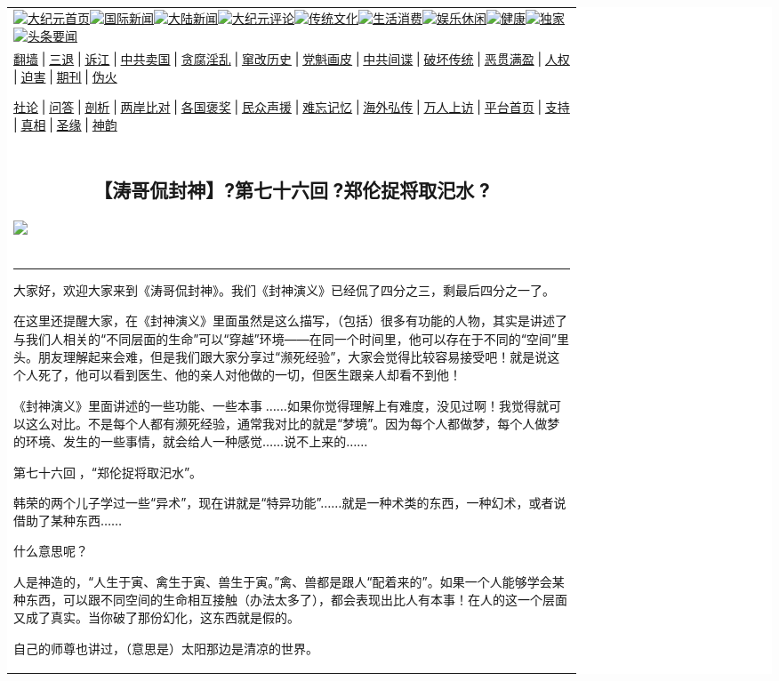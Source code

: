 <a name="1" id="1" target="_blank"></a><span id="1"></span>
<table align=center border="0"><tr><td colspan="2" VALIGN=TOP><a href="https://github.com/uuyaro331/djy/blob/master/gb/nf1351518.md#1"><img src="https://raw.githubusercontent.com/uuyaro331/www/master/t/djy/1.jpg" title="大纪元首页" alt="大纪元首页"></a><a href="https://github.com/uuyaro331/djy/blob/master/gb/n24hr.md#1"><img src="https://raw.githubusercontent.com/uuyaro331/www/master/t/djy/3.jpg" title="国际新闻" alt="国际新闻"></a><a href="https://github.com/uuyaro331/djy/blob/master/gb/nsc413.md#1"><img src="https://raw.githubusercontent.com/uuyaro331/www/master/t/djy/4.jpg" title="大陆新闻" alt="大陆新闻"></a><a href="https://github.com/uuyaro331/djy/blob/master/gb/news392.md#1"><img src="https://raw.githubusercontent.com/uuyaro331/www/master/t/djy/5.jpg" title="大纪元评论" alt="大纪元评论"></a><a href="https://github.com/uuyaro331/djy/blob/master/gb/news2007.md#1"><img src="https://raw.githubusercontent.com/uuyaro331/www/master/t/djy/6.jpg" title="传统文化" alt="传统文化"></a><a href="https://github.com/uuyaro331/djy/blob/master/gb/news2008.md#1"><img src="https://raw.githubusercontent.com/uuyaro331/www/master/t/djy/7.jpg" title="生活消费" alt="生活消费"></a><a href="https://github.com/uuyaro331/djy/blob/master/gb/ncyule.md#1"><img src="https://raw.githubusercontent.com/uuyaro331/www/master/t/djy/8.jpg" title="娱乐休闲" alt="娱乐休闲"></a><a href="https://github.com/uuyaro331/djy/blob/master/gb/nsc1002.md#1"><img src="https://raw.githubusercontent.com/uuyaro331/www/master/t/djy/9.jpg" title="健康" alt="健康"></a><a href="https://github.com/uuyaro331/djy/blob/master/gb/nf6092.md#1"><img src="https://raw.githubusercontent.com/uuyaro331/www/master/t/djy/10a.jpg" title="独家" alt="独家"></a><a href="https://github.com/uuyaro331/djy/blob/master/gb/nf4514.md#1"><img src="https://raw.githubusercontent.com/uuyaro331/www/master/t/djy/12a.jpg" title="头条要闻" alt="头条要闻"></a></td></tr>
<tr><td colspan="2" VALIGN=TOP><a target="_blank" href="https://github.com/uuyaro331/www/blob/master/README.md?zsrh#1">翻墙</a> | <a target="_blank" href="https://github.com/uuyaro331/djy/blob/master/gb/nf5657.md#1">三退</a> | <a target="_blank" href="https://github.com/uuyaro331/djy/blob/master/gb/nf6124.md#1">诉江</a> | <a target="_blank" href="https://github.com/uuyaro331/djy/blob/master/gb/nf1176117.md#1">中共卖国</a> | <a target="_blank" href="https://github.com/uuyaro331/djy/blob/master/gb/nf5773.md#1">贪腐淫乱</a> | <a target="_blank" href="https://github.com/uuyaro331/djy/blob/master/gb/nf1176115.md#1">窜改历史</a> | <a target="_blank" href="https://github.com/uuyaro331/djy/blob/master/gb/nf1176107.md#1">党魁画皮</a> | <a target="_blank" href="https://github.com/uuyaro331/djy/blob/master/gb/nf1320400.md#1">中共间谍</a> | <a target="_blank" href="https://github.com/uuyaro331/djy/blob/master/gb/nf1176114.md#1">破坏传统</a> | <a target="_blank" href="https://github.com/uuyaro331/ntdtv/blob/master/gb/prog447_1.md#1">恶贯满盈</a> | <a target="_blank" href="https://github.com/uuyaro331/djy/blob/master/gb/ncid278.md#1">人权</a> | <a target="_blank" href="https://github.com/uuyaro331/djy/blob/master/gb/nf1176111.md#1">迫害</a> | <a target="_blank" href="https://gitlab.com/szzdlab/mh-qikan/blob/master/README.md#1">期刊</a> | <a target="_blank" href="https://github.com/uuyaro331/djy/blob/master/gb/nf5562.md#1">伪火</a></p><p><a target="_blank" href="https://github.com/uuyaro331/djy/blob/master/gb/9p.md#1">社论</a> | <a target="_blank" href="https://github.com/uuyaro331/djy/blob/master/gb/nf4378.md#1">问答</a> | <a target="_blank" href="https://github.com/uuyaro331/djy/blob/master/gb/nf5792.md#1">剖析</a> | <a target="_blank" href="https://github.com/uuyaro331/djy/blob/master/gb/nf5735.md#1">两岸比对</a> | <a target="_blank" href="https://github.com/uuyaro331/djy/blob/master/gb/nf6119.md#1">各国褒奖</a> | <a target="_blank" href="https://github.com/uuyaro331/djy/blob/master/gb/nf6120.md#1">民众声援</a> | <a target="_blank" href="https://github.com/uuyaro331/djy/blob/master/gb/nf1188594.md#1">难忘记忆</a> | <a target="_blank" href="https://github.com/uuyaro331/djy/blob/master/gb/nf3180.md#1">海外弘传</a> | <a target="_blank" href="https://github.com/uuyaro331/djy/blob/master/gb/nf5410.md#1">万人上访</a> | <a target="_blank" href="https://github.com/uuyaro331/www/blob/master/README.md?zsrh#1">平台首页</a> | <a target="_blank" href="https://github.com/uuyaro331/djy/blob/master/gb/nf4386.md#1">支持</a> | <a target="_blank" href="https://github.com/uuyaro331/djy/blob/master/gb/nf4389.md#1">真相</a> | <a target="_blank" href="https://github.com/uuyaro331/djy/blob/master/gb/nf5790.md#1">圣缘</a> | <a target="_blank" href="https://github.com/uuyaro331/djy/blob/master/gb/nf4786.md#1">神韵</a></td></tr>
<tr><td VALIGN=TOP width="626"><h2 align=center>【涛哥侃封神】?第七十六回  ?郑伦捉将取汜水  ?</h2>
<img width="600" src="https://i.epochtimes.com/assets/uploads/2022/01/id13483870-shutterstock_787641829-600x400.jpg" />
<h6></h6>
<hr>
<p>大家好，欢迎大家来到《<ahref="https://github.com/uuyaro331/djy/blob/master/gb/tag/%E6%B6%9B%E5%93%A5%E4%BE%83%E5%B0%81%E7%A5%9E.md#1">涛哥侃封神</a>》。我们《<ahref="https://github.com/uuyaro331/djy/blob/master/gb/tag/%E5%B0%81%E7%A5%9E%E6%BC%94%E4%B9%89.md#1">封神演义</a>》已经侃了四分之三，剩最后四分之一了。</p>
<p>在这里还提醒大家，在《<ahref="https://github.com/uuyaro331/djy/blob/master/gb/tag/%E5%B0%81%E7%A5%9E%E6%BC%94%E4%B9%89.md#1">封神演义</a>》里面虽然是这么描写，（包括）很多有功能的人物，其实是讲述了与我们人相关的“不同层面的生命”可以“穿越”环境——在同一个时间里，他可以存在于不同的“空间”里头。朋友理解起来会难，但是我们跟大家分享过“濒死经验”，大家会觉得比较容易接受吧！就是说这个人死了，他可以看到医生、他的亲人对他做的一切，但医生跟亲人却看不到他！</p>
<p>《封神演义》里面讲述的一些功能、一些本事 ……如果你觉得理解上有难度，没见过啊！我觉得就可以这么对比。不是每个人都有濒死经验，通常我对比的就是“梦境”。因为每个人都做梦，每个人做梦的环境、发生的一些事情，就会给人一种感觉……说不上来的……</p>
<p>第七十六回 ，“<ahref="https://github.com/uuyaro331/djy/blob/master/gb/tag/%E9%83%91%E4%BC%A6.md#1">郑伦</a>捉将取汜水”。</p>
<p>韩荣的两个儿子学过一些“异术”，现在讲就是“特异功能”……就是一种术类的东西，一种幻术，或者说借助了某种东西……</p>
<p>什么意思呢？</p>
<p>人是神造的，“人生于寅、禽生于寅、兽生于寅。”禽、兽都是跟人“配着来的”。如果一个人能够学会某种东西，可以跟不同空间的生命相互接触（办法太多了），都会表现出比人有本事！在人的这一个层面又成了真实。当你破了那份幻化，这东西就是假的。</p>
<p>自己的师尊也讲过，（意思是）太阳那边是清凉的世界。</p>